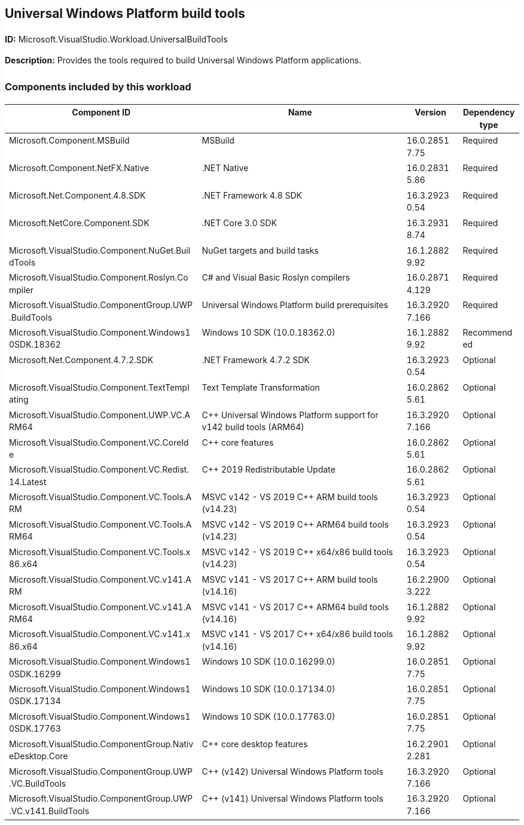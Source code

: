 ## Universal Windows Platform build tools

**ID:** Microsoft.VisualStudio.Workload.UniversalBuildTools

**Description:** Provides the tools required to build Universal Windows Platform applications.

### Components included by this workload

Component ID | Name | Version | Dependency type
--- | --- | --- | ---
Microsoft.Component.MSBuild | MSBuild | 16.0.28517.75 | Required
Microsoft.Component.NetFX.Native | .NET Native | 16.0.28315.86 | Required
Microsoft.Net.Component.4.8.SDK | .NET Framework 4.8 SDK | 16.3.29230.54 | Required
Microsoft.NetCore.Component.SDK | .NET Core 3.0 SDK | 16.3.29318.74 | Required
Microsoft.VisualStudio.Component.NuGet.BuildTools | NuGet targets and build tasks | 16.1.28829.92 | Required
Microsoft.VisualStudio.Component.Roslyn.Compiler | C# and Visual Basic Roslyn compilers | 16.0.28714.129 | Required
Microsoft.VisualStudio.ComponentGroup.UWP.BuildTools | Universal Windows Platform build prerequisites | 16.3.29207.166 | Required
Microsoft.VisualStudio.Component.Windows10SDK.18362 | Windows 10 SDK (10.0.18362.0) | 16.1.28829.92 | Recommended
Microsoft.Net.Component.4.7.2.SDK | .NET Framework 4.7.2 SDK | 16.3.29230.54 | Optional
Microsoft.VisualStudio.Component.TextTemplating | Text Template Transformation | 16.0.28625.61 | Optional
Microsoft.VisualStudio.Component.UWP.VC.ARM64 | C++ Universal Windows Platform support for v142 build tools (ARM64) | 16.3.29207.166 | Optional
Microsoft.VisualStudio.Component.VC.CoreIde | C++ core features | 16.0.28625.61 | Optional
Microsoft.VisualStudio.Component.VC.Redist.14.Latest | C++ 2019 Redistributable Update | 16.0.28625.61 | Optional
Microsoft.VisualStudio.Component.VC.Tools.ARM | MSVC v142 - VS 2019 C++ ARM build tools (v14.23) | 16.3.29230.54 | Optional
Microsoft.VisualStudio.Component.VC.Tools.ARM64 | MSVC v142 - VS 2019 C++ ARM64 build tools (v14.23) | 16.3.29230.54 | Optional
Microsoft.VisualStudio.Component.VC.Tools.x86.x64 | MSVC v142 - VS 2019 C++ x64/x86 build tools (v14.23) | 16.3.29230.54 | Optional
Microsoft.VisualStudio.Component.VC.v141.ARM | MSVC v141 - VS 2017 C++ ARM build tools (v14.16) | 16.2.29003.222 | Optional
Microsoft.VisualStudio.Component.VC.v141.ARM64 | MSVC v141 - VS 2017 C++ ARM64 build tools (v14.16) | 16.1.28829.92 | Optional
Microsoft.VisualStudio.Component.VC.v141.x86.x64 | MSVC v141 - VS 2017 C++ x64/x86 build tools (v14.16) | 16.1.28829.92 | Optional
Microsoft.VisualStudio.Component.Windows10SDK.16299 | Windows 10 SDK (10.0.16299.0) | 16.0.28517.75 | Optional
Microsoft.VisualStudio.Component.Windows10SDK.17134 | Windows 10 SDK (10.0.17134.0) | 16.0.28517.75 | Optional
Microsoft.VisualStudio.Component.Windows10SDK.17763 | Windows 10 SDK (10.0.17763.0) | 16.0.28517.75 | Optional
Microsoft.VisualStudio.ComponentGroup.NativeDesktop.Core | C++ core desktop features | 16.2.29012.281 | Optional
Microsoft.VisualStudio.ComponentGroup.UWP.VC.BuildTools | C++ (v142) Universal Windows Platform tools | 16.3.29207.166 | Optional
Microsoft.VisualStudio.ComponentGroup.UWP.VC.v141.BuildTools | C++ (v141) Universal Windows Platform tools | 16.3.29207.166 | Optional
